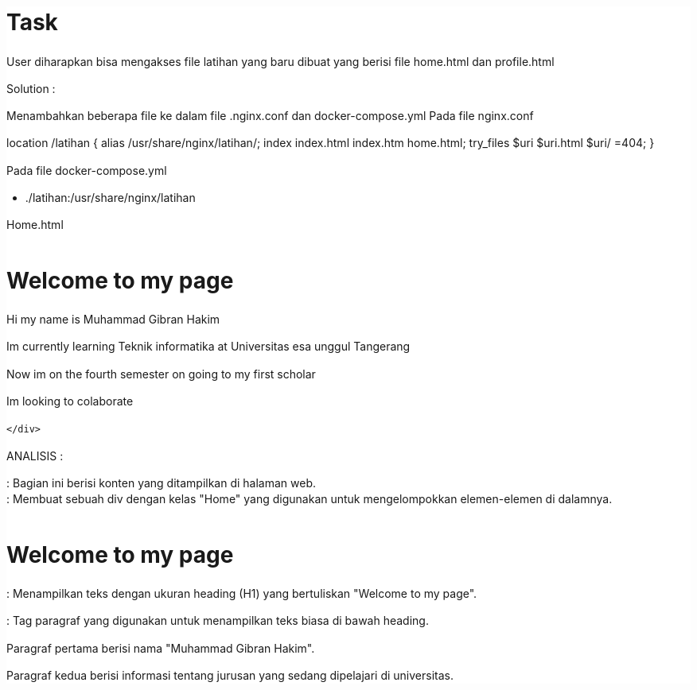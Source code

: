 # Task

User diharapkan bisa mengakses file latihan yang baru dibuat yang berisi file home.html dan profile.html

Solution : 

Menambahkan beberapa file ke dalam file .nginx.conf dan docker-compose.yml
Pada file nginx.conf

location /latihan {
        alias /usr/share/nginx/latihan/;
        index index.html index.htm home.html;
        try_files $uri $uri.html $uri/ =404;
    }

Pada file docker-compose.yml

 - ./latihan:/usr/share/nginx/latihan

 
 Home.html

<!DOCTYPE html>
<html lang="en">
<head>
    <meta charset="UTF-8">
    <meta name="viewport" content="width=device-width, initial-scale=1.0">
    <title>Document</title>
</head>
<body>
    <div class="Home">
        <H1> Welcome to my page </H1>
        <p> Hi my name is Muhammad Gibran Hakim </p>
        <p> Im currently learning Teknik informatika at Universitas esa unggul Tangerang </p>
        <p> Now im on the fourth semester on going to my first scholar </p>
        <p> Im looking to colaborate</p>

    </div>
</body>
</html>

ANALISIS : 

<body>: Bagian ini berisi konten yang ditampilkan di halaman web.

<div class="Home">: Membuat sebuah div dengan kelas "Home" yang digunakan untuk mengelompokkan elemen-elemen di dalamnya.

<H1>Welcome to my page</H1>: Menampilkan teks dengan ukuran heading (H1) yang bertuliskan "Welcome to my page".

<p>: Tag paragraf yang digunakan untuk menampilkan teks biasa di bawah heading.

Paragraf pertama berisi nama "Muhammad Gibran Hakim".

Paragraf kedua berisi informasi tentang jurusan yang sedang dipelajari di universitas.
